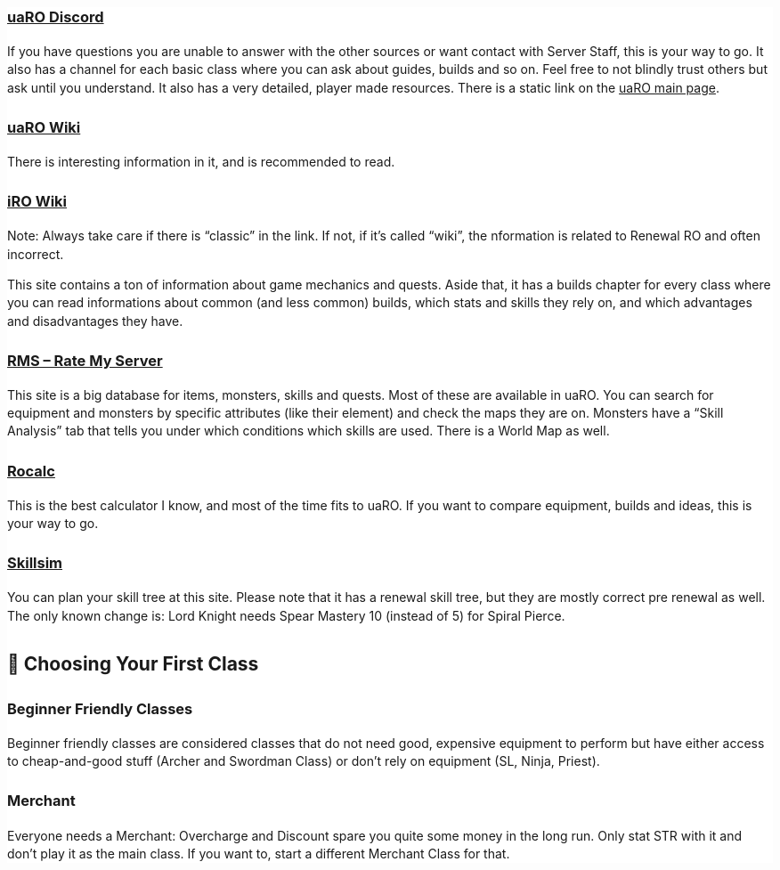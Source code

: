### [uaRO Discord](https://discord.gg/BNYnsDfnzN)
If you have questions you are unable to answer with the other sources or want contact with Server Staff, this is your way to go. It also has a channel for each basic class where you can ask about guides, builds and so on. Feel free to not blindly trust others but ask until you understand. It also has a very detailed, player made resources. There is a static link on the [uaRO main page](https://uaro.net/).  


### [uaRO Wiki](https://wiki.uaro.net/site/)
There is interesting information in it, and is recommended to read.


### [iRO Wiki](https://irowiki.org/classic/Main_Page)
Note: Always take care if there is “classic” in the link. If not, if it’s called “wiki”, the nformation is related to Renewal RO and often incorrect.

This site contains a ton of information about game mechanics and quests. Aside that, it has a builds chapter for every class where you can read informations about common (and less common) builds, which stats and skills they rely on, and which advantages and disadvantages they have.  


### [RMS – Rate My Server](https://ratemyserver.net/)
This site is a big database for items, monsters, skills and quests. Most of these are available in uaRO. You can search for equipment and monsters by specific attributes (like their element) and check the maps they are on. Monsters have a “Skill Analysis” tab that tells you under which conditions which skills are used. There is a World Map as well.  


### [Rocalc](https://rocalc.com/)
This is the best calculator I know, and most of the time fits to uaRO. If you want to compare equipment, builds and ideas, this is your way to go.   


### [Skillsim](https://skillsim.irowiki.org)
You can plan your skill tree at this site. Please note that it has a renewal skill tree, but they are mostly correct pre renewal as well. The only known change is: Lord Knight needs Spear Mastery 10 (instead of 5) for Spiral Pierce.  



## 🧙 Choosing Your First Class

### Beginner Friendly Classes
Beginner friendly classes are considered classes that do not need good, expensive equipment to perform but have either access to cheap-and-good stuff (Archer and Swordman Class) or don’t rely on equipment (SL, Ninja, Priest). 

### Merchant
Everyone needs a Merchant: Overcharge and Discount spare you quite some money in the long run. Only stat STR with it and don’t play it as the main class. If you want to, start a different Merchant Class for that.
